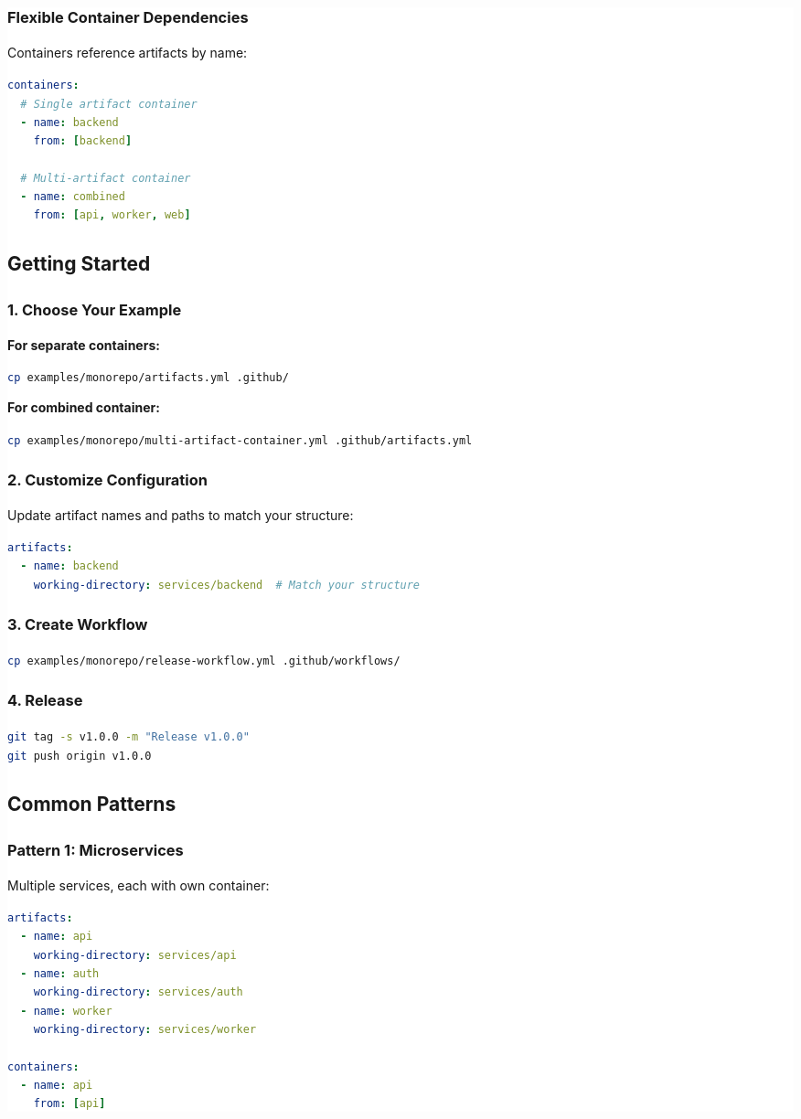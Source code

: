 ### Flexible Container Dependencies
Containers reference artifacts by name:
```yaml
containers:
  # Single artifact container
  - name: backend
    from: [backend]

  # Multi-artifact container
  - name: combined
    from: [api, worker, web]
```

## Getting Started

### 1. Choose Your Example

**For separate containers:**
```bash
cp examples/monorepo/artifacts.yml .github/
```

**For combined container:**
```bash
cp examples/monorepo/multi-artifact-container.yml .github/artifacts.yml
```

### 2. Customize Configuration

Update artifact names and paths to match your structure:
```yaml
artifacts:
  - name: backend
    working-directory: services/backend  # Match your structure
```

### 3. Create Workflow

```bash
cp examples/monorepo/release-workflow.yml .github/workflows/
```

### 4. Release

```bash
git tag -s v1.0.0 -m "Release v1.0.0"
git push origin v1.0.0
```

## Common Patterns

### Pattern 1: Microservices
Multiple services, each with own container:
```yaml
artifacts:
  - name: api
    working-directory: services/api
  - name: auth
    working-directory: services/auth
  - name: worker
    working-directory: services/worker

containers:
  - name: api
    from: [api]
```